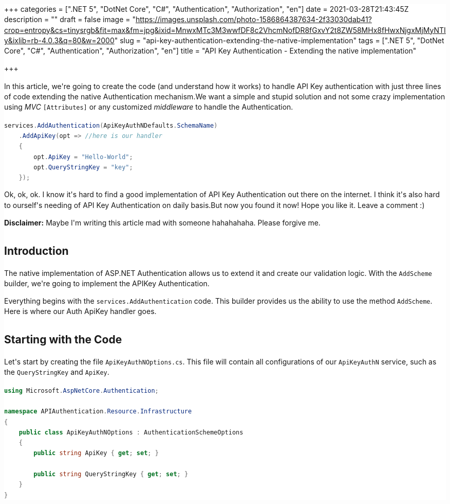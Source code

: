 +++
categories = [".NET 5", "DotNet Core", "C#", "Authentication", "Authorization", "en"]
date = 2021-03-28T21:43:45Z
description = ""
draft = false
image = "https://images.unsplash.com/photo-1586864387634-2f33030dab41?crop=entropy&cs=tinysrgb&fit=max&fm=jpg&ixid=MnwxMTc3M3wwfDF8c2VhcmNofDR8fGxvY2t8ZW58MHx8fHwxNjgxMjMyNTIy&ixlib=rb-4.0.3&q=80&w=2000"
slug = "api-key-authentication-extending-the-native-implementation"
tags = [".NET 5", "DotNet Core", "C#", "Authentication", "Authorization", "en"]
title = "API Key Authentication - Extending the native implementation"

+++


In this article, we're going to create the code (and understand how it works) to handle API Key authentication with just three lines of code extending the native Authentication mechanism.We want a simple and stupid solution and not some crazy implementation using _MVC_  `[Attributes]` or any customized _middleware_ to handle the Authentication.

```csharp
services.AddAuthentication(ApiKeyAuthNDefaults.SchemaName)
    .AddApiKey(opt => //here is our handler
    {
        opt.ApiKey = "Hello-World";
        opt.QueryStringKey = "key";
    });
```

Ok, ok, ok. I know it's hard to find a good implementation of API Key Authentication out there on the internet. I think it's also hard to ourself's needing of API Key Authentication on daily basis.But now you found it now! Hope you like it. Leave a comment :)

**Disclaimer:** Maybe I'm writing this article mad with someone hahahahaha. Please forgive me.

## Introduction

The native implementation of ASP.NET Authentication allows us to extend it and create our validation logic. With the `AddScheme` builder, we're going to implement the APIKey Authentication.

Everything begins with the `services.AddAuthentication` code. This builder provides us the ability to use the method `AddScheme`. Here is where our Auth ApiKey handler goes.

## Starting with the Code

Let's start by creating the file `ApiKeyAuthNOptions.cs`. This file will contain all configurations of our `ApiKeyAuthN` service, such as the `QueryStringKey` and `ApiKey`.

```csharp
using Microsoft.AspNetCore.Authentication;

namespace APIAuthentication.Resource.Infrastructure
{
    public class ApiKeyAuthNOptions : AuthenticationSchemeOptions
    {
        public string ApiKey { get; set; }

        public string QueryStringKey { get; set; }
    }
}

```
